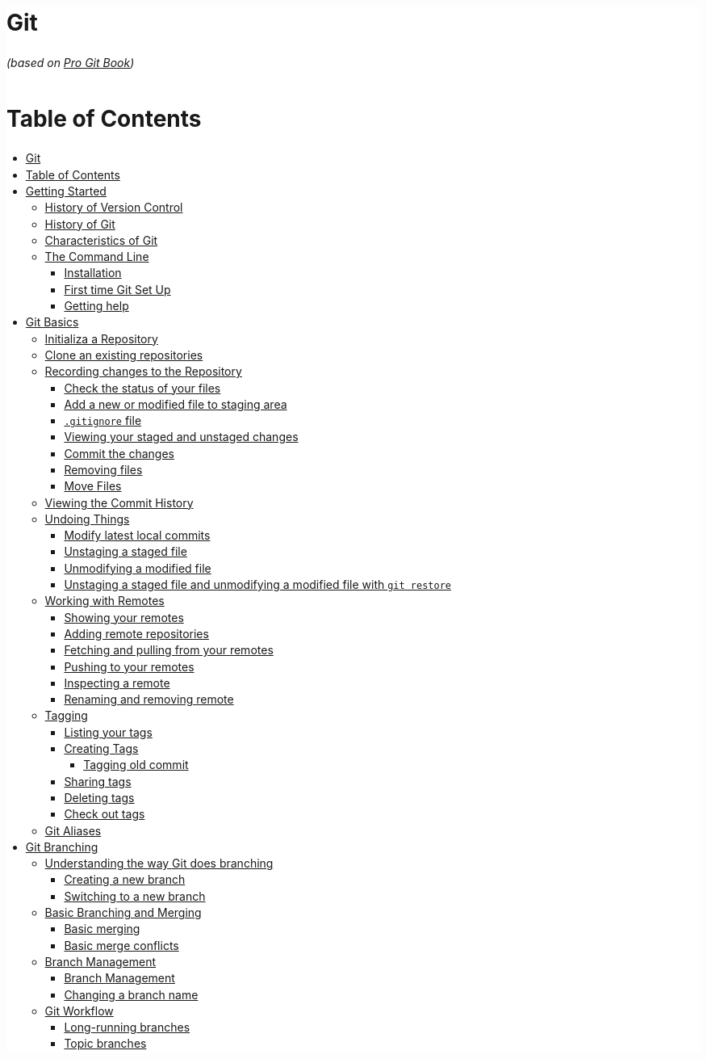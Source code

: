 # Git

*(based on [Pro Git Book](https://git-scm.com/book/en/v2))*

# Table of Contents
- [Git](#git)
- [Table of Contents](#table-of-contents)
- [Getting Started](#getting-started)
  - [History of Version Control](#history-of-version-control)
  - [History of Git](#history-of-git)
  - [Characteristics of Git](#characteristics-of-git)
  - [The Command Line](#the-command-line)
    - [Installation](#installation)
    - [First time Git Set Up](#first-time-git-set-up)
    - [Getting help](#getting-help)
- [Git Basics](#git-basics)
  - [Initializa a Repository](#initializa-a-repository)
  - [Clone an existing repositories](#clone-an-existing-repositories)
  - [Recording changes to the Repository](#recording-changes-to-the-repository)
    - [Check the status of your files](#check-the-status-of-your-files)
    - [Add a new or modified file to staging area](#add-a-new-or-modified-file-to-staging-area)
    - [`.gitignore` file](#gitignore-file)
    - [Viewing your staged and unstaged changes](#viewing-your-staged-and-unstaged-changes)
    - [Commit the changes](#commit-the-changes)
    - [Removing files](#removing-files)
    - [Move Files](#move-files)
  - [Viewing the Commit History](#viewing-the-commit-history)
  - [Undoing Things](#undoing-things)
    - [Modify latest local commits](#modify-latest-local-commits)
    - [Unstaging a staged file](#unstaging-a-staged-file)
    - [Unmodifying a modified file](#unmodifying-a-modified-file)
    - [Unstaging a staged file and unmodifying a modified file with `git restore`](#unstaging-a-staged-file-and-unmodifying-a-modified-file-with-git-restore)
  - [Working with Remotes](#working-with-remotes)
    - [Showing your remotes](#showing-your-remotes)
    - [Adding remote repositories](#adding-remote-repositories)
    - [Fetching and pulling from your remotes](#fetching-and-pulling-from-your-remotes)
    - [Pushing to your remotes](#pushing-to-your-remotes)
    - [Inspecting a remote](#inspecting-a-remote)
    - [Renaming and removing remote](#renaming-and-removing-remote)
  - [Tagging](#tagging)
    - [Listing your tags](#listing-your-tags)
    - [Creating Tags](#creating-tags)
      - [Tagging old commit](#tagging-old-commit)
    - [Sharing tags](#sharing-tags)
    - [Deleting tags](#deleting-tags)
    - [Check out tags](#check-out-tags)
  - [Git Aliases](#git-aliases)
- [Git Branching](#git-branching)
  - [Understanding the way Git does branching](#understanding-the-way-git-does-branching)
    - [Creating a new branch](#creating-a-new-branch)
    - [Switching to a new branch](#switching-to-a-new-branch)
  - [Basic Branching and Merging](#basic-branching-and-merging)
    - [Basic merging](#basic-merging)
    - [Basic merge conflicts](#basic-merge-conflicts)
  - [Branch Management](#branch-management)
    - [Branch Management](#branch-management-1)
    - [Changing a branch name](#changing-a-branch-name)
  - [Git Workflow](#git-workflow)
    - [Long-running branches](#long-running-branches)
    - [Topic branches](#topic-branches)